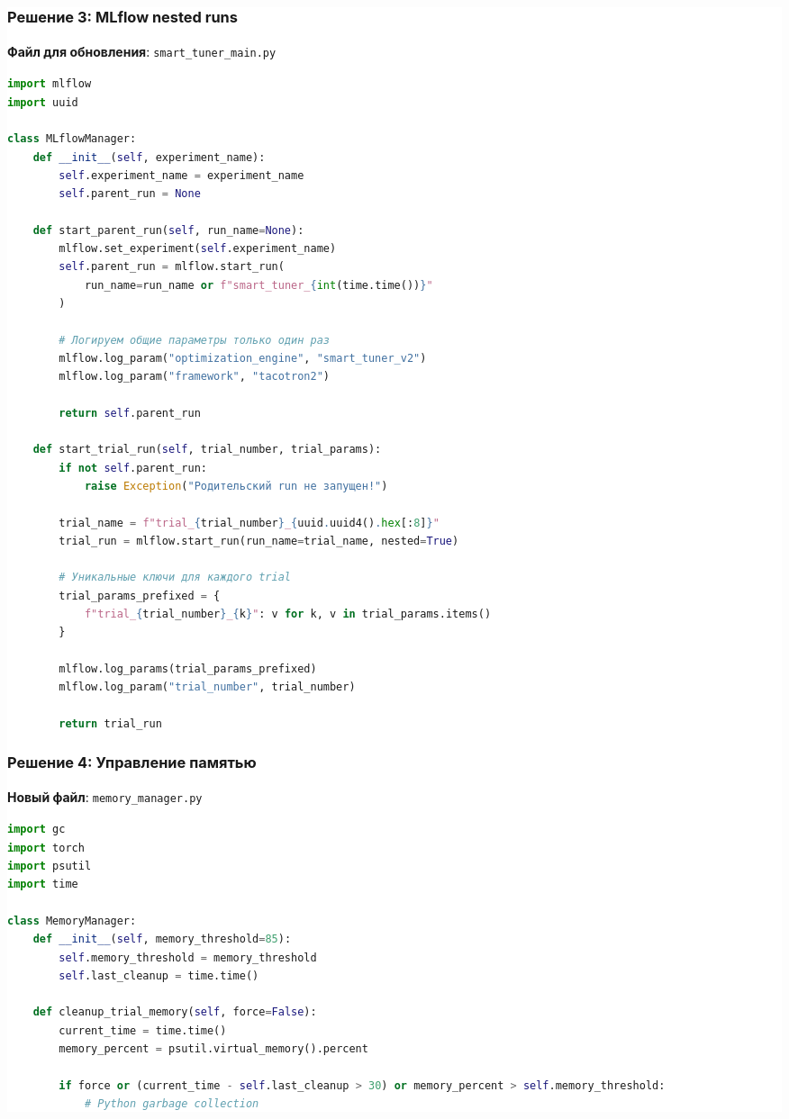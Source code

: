 ### Решение 3: MLflow nested runs

**Файл для обновления**: `smart_tuner_main.py`

```python
import mlflow
import uuid

class MLflowManager:
    def __init__(self, experiment_name):
        self.experiment_name = experiment_name
        self.parent_run = None
        
    def start_parent_run(self, run_name=None):
        mlflow.set_experiment(self.experiment_name)
        self.parent_run = mlflow.start_run(
            run_name=run_name or f"smart_tuner_{int(time.time())}"
        )
        
        # Логируем общие параметры только один раз
        mlflow.log_param("optimization_engine", "smart_tuner_v2")
        mlflow.log_param("framework", "tacotron2")
        
        return self.parent_run
    
    def start_trial_run(self, trial_number, trial_params):
        if not self.parent_run:
            raise Exception("Родительский run не запущен!")
        
        trial_name = f"trial_{trial_number}_{uuid.uuid4().hex[:8]}"
        trial_run = mlflow.start_run(run_name=trial_name, nested=True)
        
        # Уникальные ключи для каждого trial
        trial_params_prefixed = {
            f"trial_{trial_number}_{k}": v for k, v in trial_params.items()
        }
        
        mlflow.log_params(trial_params_prefixed)
        mlflow.log_param("trial_number", trial_number)
        
        return trial_run
```

### Решение 4: Управление памятью

**Новый файл**: `memory_manager.py`

```python
import gc
import torch
import psutil
import time

class MemoryManager:
    def __init__(self, memory_threshold=85):
        self.memory_threshold = memory_threshold
        self.last_cleanup = time.time()
        
    def cleanup_trial_memory(self, force=False):
        current_time = time.time()
        memory_percent = psutil.virtual_memory().percent
        
        if force or (current_time - self.last_cleanup > 30) or memory_percent > self.memory_threshold:
            # Python garbage collection
```